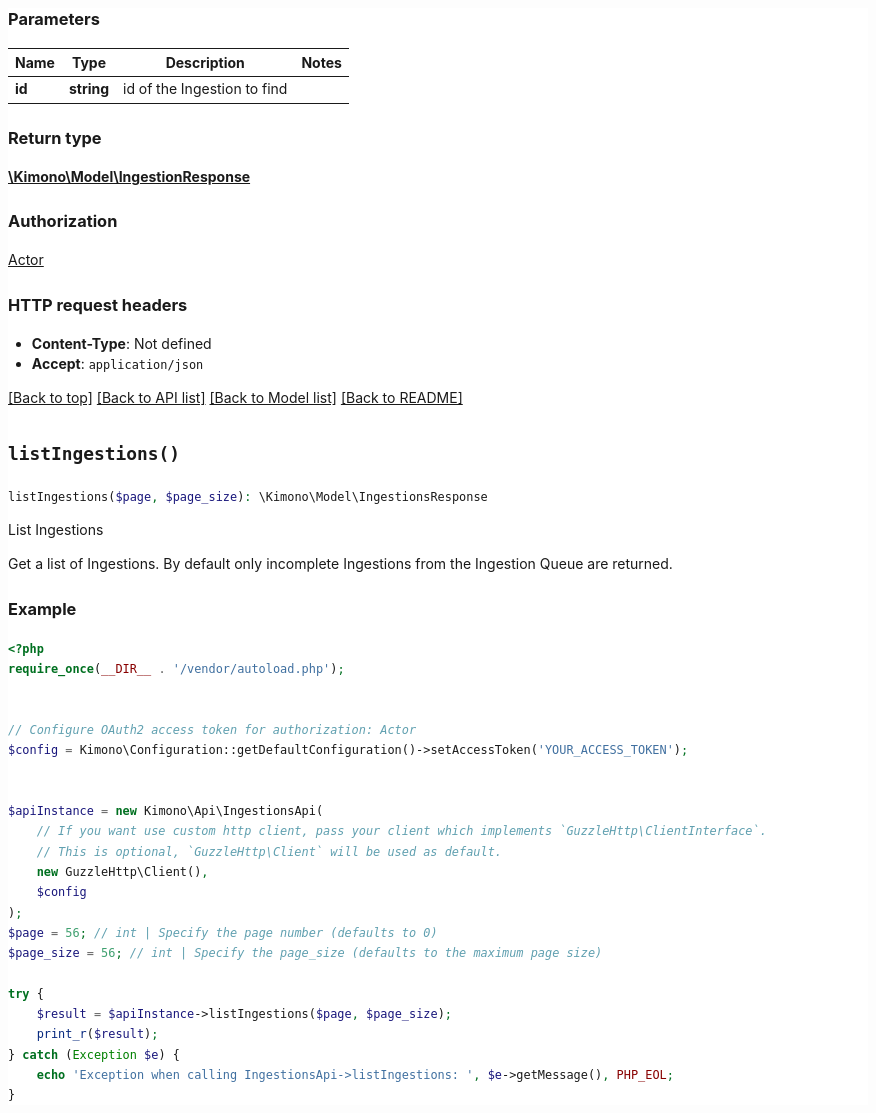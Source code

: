 ### Parameters

| Name | Type | Description  | Notes |
| ------------- | ------------- | ------------- | ------------- |
| **id** | **string**| id of the Ingestion to find | |

### Return type

[**\Kimono\Model\IngestionResponse**](../Model/IngestionResponse.md)

### Authorization

[Actor](../../README.md#Actor)

### HTTP request headers

- **Content-Type**: Not defined
- **Accept**: `application/json`

[[Back to top]](#) [[Back to API list]](../../README.md#endpoints)
[[Back to Model list]](../../README.md#models)
[[Back to README]](../../README.md)

## `listIngestions()`

```php
listIngestions($page, $page_size): \Kimono\Model\IngestionsResponse
```

List Ingestions

Get a list of Ingestions. By default only incomplete Ingestions from the Ingestion Queue are returned.

### Example

```php
<?php
require_once(__DIR__ . '/vendor/autoload.php');


// Configure OAuth2 access token for authorization: Actor
$config = Kimono\Configuration::getDefaultConfiguration()->setAccessToken('YOUR_ACCESS_TOKEN');


$apiInstance = new Kimono\Api\IngestionsApi(
    // If you want use custom http client, pass your client which implements `GuzzleHttp\ClientInterface`.
    // This is optional, `GuzzleHttp\Client` will be used as default.
    new GuzzleHttp\Client(),
    $config
);
$page = 56; // int | Specify the page number (defaults to 0)
$page_size = 56; // int | Specify the page_size (defaults to the maximum page size)

try {
    $result = $apiInstance->listIngestions($page, $page_size);
    print_r($result);
} catch (Exception $e) {
    echo 'Exception when calling IngestionsApi->listIngestions: ', $e->getMessage(), PHP_EOL;
}
```
